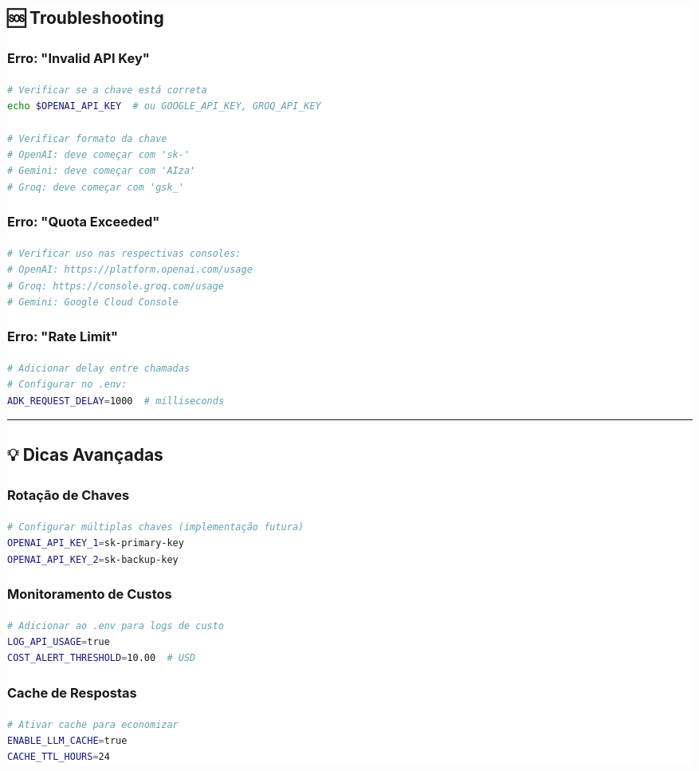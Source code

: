
## 🆘 Troubleshooting

### Erro: "Invalid API Key"
```bash
# Verificar se a chave está correta
echo $OPENAI_API_KEY  # ou GOOGLE_API_KEY, GROQ_API_KEY

# Verificar formato da chave
# OpenAI: deve começar com 'sk-'
# Gemini: deve começar com 'AIza'
# Groq: deve começar com 'gsk_'
```

### Erro: "Quota Exceeded"
```bash
# Verificar uso nas respectivas consoles:
# OpenAI: https://platform.openai.com/usage
# Groq: https://console.groq.com/usage
# Gemini: Google Cloud Console
```

### Erro: "Rate Limit"
```bash
# Adicionar delay entre chamadas
# Configurar no .env:
ADK_REQUEST_DELAY=1000  # milliseconds
```

---

## 💡 Dicas Avançadas

### Rotação de Chaves
```bash
# Configurar múltiplas chaves (implementação futura)
OPENAI_API_KEY_1=sk-primary-key
OPENAI_API_KEY_2=sk-backup-key
```

### Monitoramento de Custos
```bash
# Adicionar ao .env para logs de custo
LOG_API_USAGE=true
COST_ALERT_THRESHOLD=10.00  # USD
```

### Cache de Respostas
```bash
# Ativar cache para economizar
ENABLE_LLM_CACHE=true
CACHE_TTL_HOURS=24
```
